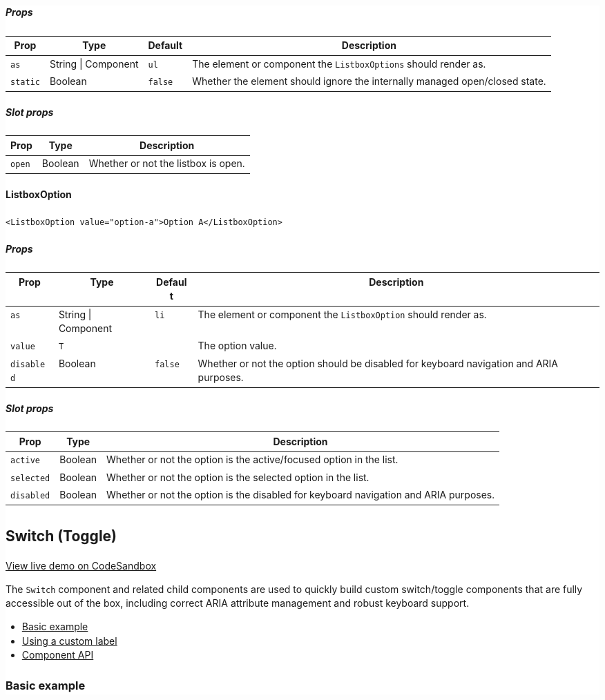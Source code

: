 ##### Props

| Prop     | Type                | Default | Description                                                                 |
| -------- | ------------------- | ------- | --------------------------------------------------------------------------- |
| `as`     | String \| Component | `ul`    | The element or component the `ListboxOptions` should render as.             |
| `static` | Boolean             | `false` | Whether the element should ignore the internally managed open/closed state. |

##### Slot props

| Prop   | Type    | Description                         |
| ------ | ------- | ----------------------------------- |
| `open` | Boolean | Whether or not the listbox is open. |

#### ListboxOption

```vue
<ListboxOption value="option-a">Option A</ListboxOption>
```

##### Props

| Prop       | Type                | Default | Description                                                                             |
| ---------- | ------------------- | ------- | --------------------------------------------------------------------------------------- |
| `as`       | String \| Component | `li`    | The element or component the `ListboxOption` should render as.                          |
| `value`    | `T`                 |         | The option value.                                                                       |
| `disabled` | Boolean             | `false` | Whether or not the option should be disabled for keyboard navigation and ARIA purposes. |

##### Slot props

| Prop       | Type    | Description                                                                          |
| ---------- | ------- | ------------------------------------------------------------------------------------ |
| `active`   | Boolean | Whether or not the option is the active/focused option in the list.                  |
| `selected` | Boolean | Whether or not the option is the selected option in the list.                        |
| `disabled` | Boolean | Whether or not the option is the disabled for keyboard navigation and ARIA purposes. |

## Switch (Toggle)

[View live demo on CodeSandbox](https://codesandbox.io/s/headlessuivue-switch-example-8ycp6?file=/src/App.vue)

The `Switch` component and related child components are used to quickly build custom switch/toggle components that are fully accessible out of the box, including correct ARIA attribute management and robust keyboard support.

- [Basic example](#basic-example-2)
- [Using a custom label](#using-a-custom-label-1)
- [Component API](#component-api-2)

### Basic example
